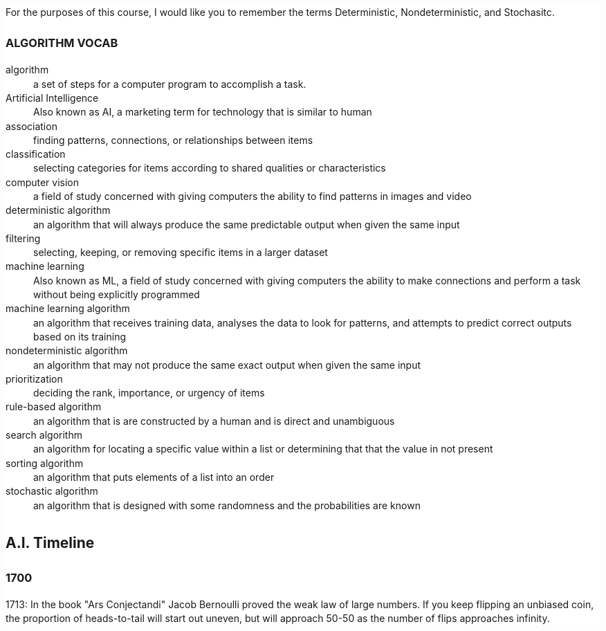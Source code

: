 For the purposes of this course, I would like you to remember the terms Deterministic, Nondeterministic, and Stochasitc.

### ALGORITHM VOCAB

<dl>
  <dt>algorithm</dt><dd>a set of steps for a computer program to accomplish a task.</dd>
  
  <dt>Artificial Intelligence</dt><dd>Also known as AI, a marketing term for technology that is similar to human</dd>

  <dt>association</dt><dd>finding patterns, connections, or relationships between items</dd>

  <dt>classification</dt><dd>selecting categories for items according to shared qualities or characteristics</dd>

  <dt>computer vision</dt><dd>a field of study concerned with giving computers the ability to find patterns in images and video</dd>

  <dt>deterministic algorithm</dt><dd>an algorithm that will always produce the same predictable output when given the same input</dd>

  <dt>filtering</dt><dd>selecting, keeping, or removing specific items in a larger dataset</dd>

  <dt>machine learning</dt><dd>Also known as ML, a field of study concerned with giving computers the ability to make connections and perform a task without being explicitly programmed </dd>

  <dt>machine learning algorithm</dt><dd>an algorithm that receives training data, analyses the data to look for patterns, and attempts to predict correct outputs based on its training</dd>

  <dt>nondeterministic algorithm</dt><dd>an algorithm that may not produce the same exact output when given the same input</dd>

  <dt>prioritization</dt><dd>deciding the rank, importance, or urgency of items</dd>

  <dt>rule-based algorithm</dt><dd>an algorithm that is are constructed by a human and is direct and unambiguous</dd>

  <dt>search algorithm</dt><dd>an algorithm for locating a specific value within a list or determining that that the value in not present</dd>

  <dt>sorting algorithm</dt><dd>an algorithm that puts elements of a list into an order</dd>

  <dt>stochastic algorithm</dt><dd>an algorithm that is designed with some randomness and the probabilities are known</dd>


<dt></dt><dd></dd>
</dl>



## A.I. Timeline


### 1700

1713: In the book "Ars Conjectandi" Jacob Bernoulli proved the weak law of large numbers. If you keep flipping an unbiased coin, the proportion of heads-to-tail will start out uneven, but will approach 50-50 as the number of flips approaches infinity.
